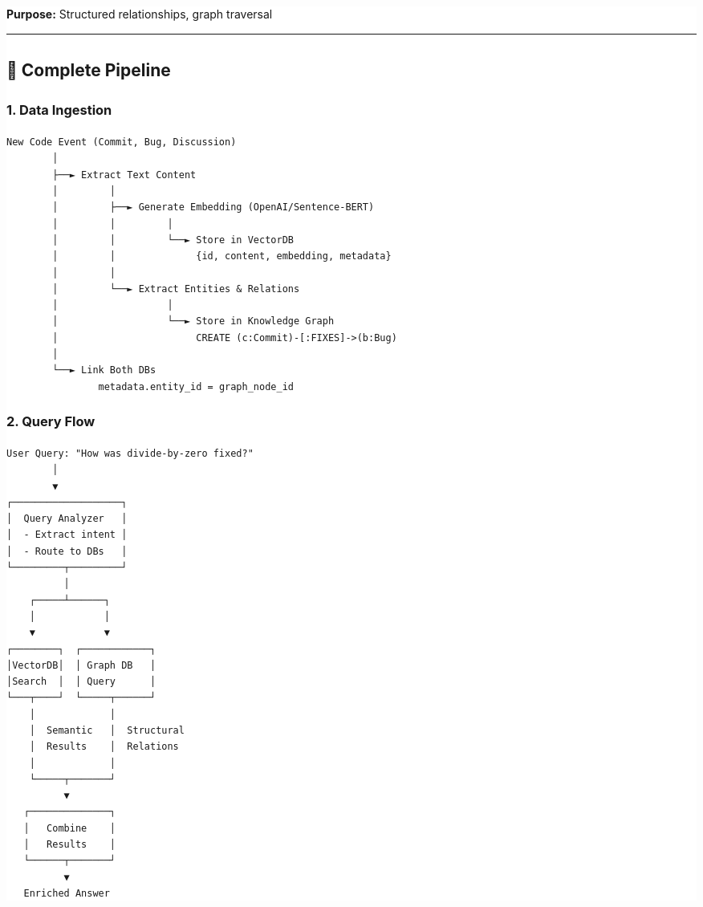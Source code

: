 ```cypher
```

**Purpose:** Structured relationships, graph traversal

---

## 🔄 Complete Pipeline

### 1. Data Ingestion

```
New Code Event (Commit, Bug, Discussion)
        │
        ├──► Extract Text Content
        │         │
        │         ├──► Generate Embedding (OpenAI/Sentence-BERT)
        │         │         │
        │         │         └──► Store in VectorDB
        │         │              {id, content, embedding, metadata}
        │         │
        │         └──► Extract Entities & Relations
        │                   │
        │                   └──► Store in Knowledge Graph
        │                        CREATE (c:Commit)-[:FIXES]->(b:Bug)
        │
        └──► Link Both DBs
                metadata.entity_id = graph_node_id
```

### 2. Query Flow

```
User Query: "How was divide-by-zero fixed?"
        │
        ▼
┌───────────────────┐
│  Query Analyzer   │
│  - Extract intent │
│  - Route to DBs   │
└─────────┬─────────┘
          │
    ┌─────┴──────┐
    │            │
    ▼            ▼
┌────────┐  ┌────────────┐
│VectorDB│  │ Graph DB   │
│Search  │  │ Query      │
└───┬────┘  └─────┬──────┘
    │             │
    │  Semantic   │  Structural
    │  Results    │  Relations
    │             │
    └─────┬───────┘
          ▼
   ┌──────────────┐
   │   Combine    │
   │   Results    │
   └──────┬───────┘
          ▼
   Enriched Answer
```
